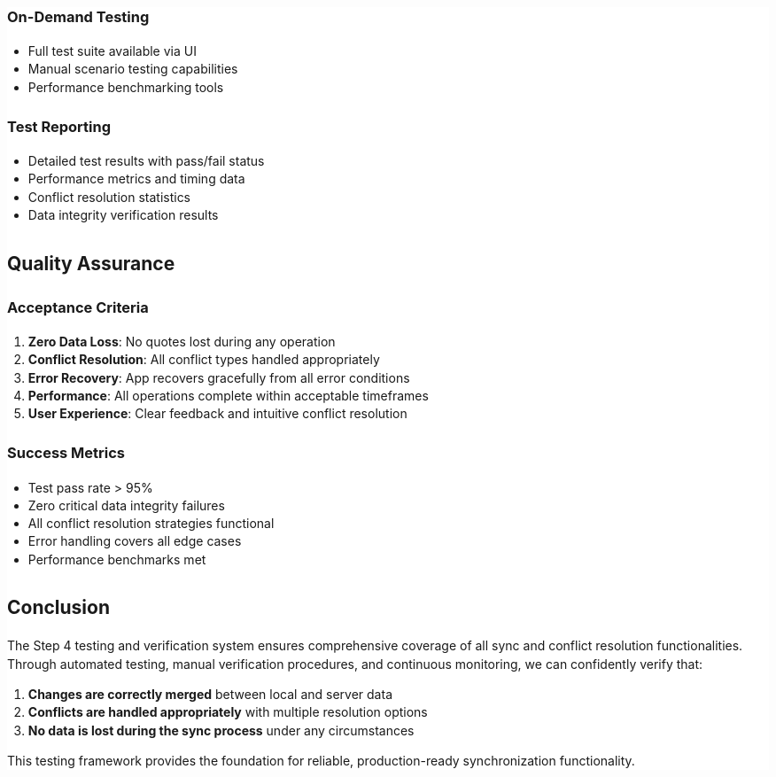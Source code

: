 ### On-Demand Testing
- Full test suite available via UI
- Manual scenario testing capabilities
- Performance benchmarking tools

### Test Reporting
- Detailed test results with pass/fail status
- Performance metrics and timing data
- Conflict resolution statistics
- Data integrity verification results

## Quality Assurance

### Acceptance Criteria
1. **Zero Data Loss**: No quotes lost during any operation
2. **Conflict Resolution**: All conflict types handled appropriately
3. **Error Recovery**: App recovers gracefully from all error conditions
4. **Performance**: All operations complete within acceptable timeframes
5. **User Experience**: Clear feedback and intuitive conflict resolution

### Success Metrics
- Test pass rate > 95%
- Zero critical data integrity failures
- All conflict resolution strategies functional
- Error handling covers all edge cases
- Performance benchmarks met

## Conclusion

The Step 4 testing and verification system ensures comprehensive coverage of all sync and conflict resolution functionalities. Through automated testing, manual verification procedures, and continuous monitoring, we can confidently verify that:

1. **Changes are correctly merged** between local and server data
2. **Conflicts are handled appropriately** with multiple resolution options
3. **No data is lost during the sync process** under any circumstances

This testing framework provides the foundation for reliable, production-ready synchronization functionality.
